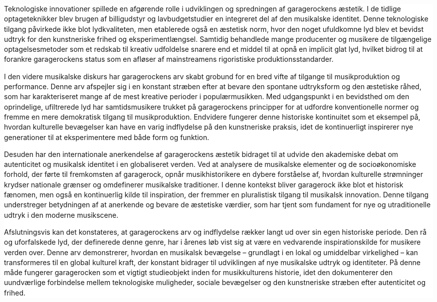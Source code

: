 Teknologiske innovationer spillede en afgørende rolle i udviklingen og spredningen af garagerockens
æstetik. I de tidlige optageteknikker blev brugen af billigudstyr og lavbudgetstudier en integreret
del af den musikalske identitet. Denne teknologiske tilgang påvirkede ikke blot lydkvaliteten, men
etablerede også en æstetisk norm, hvor den noget ufuldkomne lyd blev et bevidst udtryk for den
kunstneriske frihed og eksperimentlængsel. Samtidig behandlede mange producenter og musikere de
tilgængelige optagelsesmetoder som et redskab til kreativ udfoldelse snarere end et middel til at
opnå en implicit glat lyd, hvilket bidrog til at forankre garagerockens status som en afløser af
mainstreamens rigoristiske produktionsstandarder.

I den videre musikalske diskurs har garagerockens arv skabt grobund for en bred vifte af tilgange
til musikproduktion og performance. Denne arv afspejler sig i en konstant stræben efter at bevare
den spontane udtryksform og den æstetiske råhed, som har karakteriseret mange af de mest kreative
perioder i populærmusikken. Med udgangspunkt i en bevidsthed om den oprindelige, ufiltrerede lyd har
samtidsmusikere trukket på garagerockens principper for at udfordre konventionelle normer og fremme
en mere demokratisk tilgang til musikproduktion. Endvidere fungerer denne historiske kontinuitet som
et eksempel på, hvordan kulturelle bevægelser kan have en varig indflydelse på den kunstneriske
praksis, idet de kontinuerligt inspirerer nye generationer til at eksperimentere med både form og
funktion.

Desuden har den internationale anerkendelse af garagerockens æstetik bidraget til at udvide den
akademiske debat om autenticitet og musikalsk identitet i en globaliseret verden. Ved at analysere
de musikalske elementer og de socioøkonomiske forhold, der førte til fremkomsten af garagerock,
opnår musikhistorikere en dybere forståelse af, hvordan kulturelle strømninger krydser nationale
grænser og omdefinerer musikalske traditioner. I denne kontekst bliver garagerock ikke blot et
historisk fænomen, men også en kontinuerlig kilde til inspiration, der fremmer en pluralistisk
tilgang til musikalsk innovation. Denne tilgang understreger betydningen af at anerkende og bevare
de æstetiske værdier, som har tjent som fundament for nye og utraditionelle udtryk i den moderne
musikscene.

Afslutningsvis kan det konstateres, at garagerockens arv og indflydelse rækker langt ud over sin
egen historiske periode. Den rå og uforfalskede lyd, der definerede denne genre, har i årenes løb
vist sig at være en vedvarende inspirationskilde for musikere verden over. Denne arv demonstrerer,
hvordan en musikalsk bevægelse – grundlagt i en lokal og umiddelbar virkelighed – kan transformeres
til en global kulturel kraft, der konstant bidrager til udviklingen af nye musikalske udtryk og
identiteter. På denne måde fungerer garagerocken som et vigtigt studieobjekt inden for
musikkulturens historie, idet den dokumenterer den uundværlige forbindelse mellem teknologiske
muligheder, sociale bevægelser og den kunstneriske stræben efter autenticitet og frihed.
